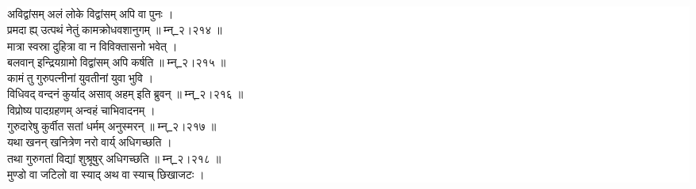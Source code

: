 अविद्वांसम् अलं लोके विद्वांसम् अपि वा पुनः  ।  
प्रमदा ह्य् उत्पथं नेतुं कामक्रोधवशानुगम्  ॥ म्न्_२।२१४ ॥  
मात्रा स्वस्रा दुहित्रा वा न विविक्तासनो भवेत्  ।  
बलवान् इन्द्रियग्रामो विद्वांसम् अपि कर्षति  ॥ म्न्_२।२१५ ॥  
कामं तु गुरुपत्नीनां युवतीनां युवा भुवि  ।  
विधिवद् वन्दनं कुर्याद् असाव् अहम् इति ब्रुवन्  ॥ म्न्_२।२१६ ॥  
विप्रोष्य पादग्रहणम् अन्वहं चाभिवादनम्  ।  
गुरुदारेषु कुर्वीत सतां धर्मम् अनुस्मरन्  ॥ म्न्_२।२१७ ॥  
यथा खनन् खनित्रेण नरो वार्य् अधिगच्छति  ।  
तथा गुरुगतां विद्यां शुश्रूषुर् अधिगच्छति  ॥ म्न्_२।२१८ ॥  
मुण्डो वा जटिलो वा स्याद् अथ वा स्याच् छिखाजटः  ।  
